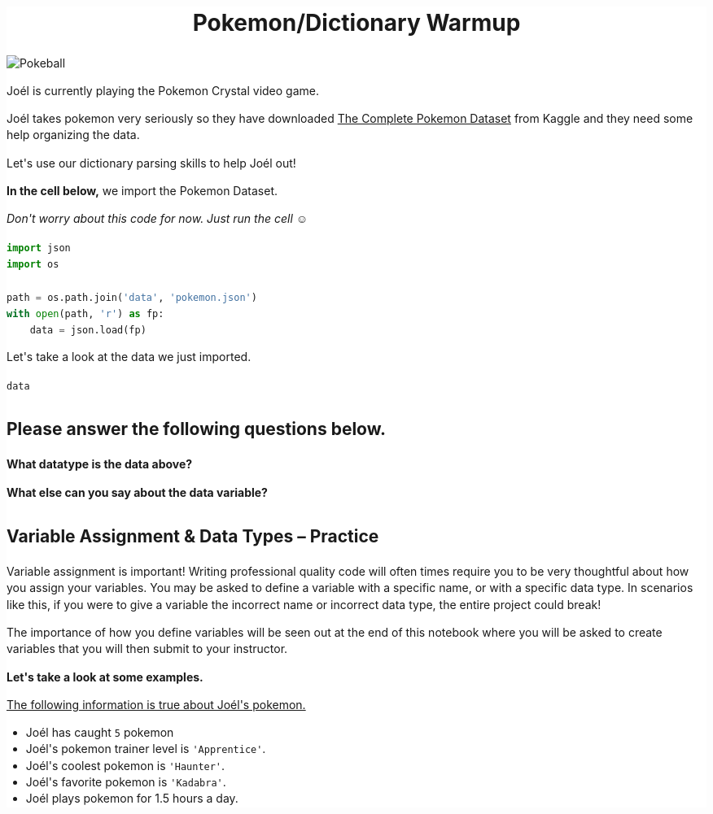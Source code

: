 
<center> <h1>Pokemon/Dictionary Warmup</h1> </center>

![Pokeball](https://encrypted-tbn0.gstatic.com/images?q=tbn%3AANd9GcSvFguv_4hYhwny0d7KdBcFYHYCZ0j2uEBtr3aYmJHqNKecqEsi&usqp=CAU)

Joél is currently playing the Pokemon Crystal video game. 

Joél takes pokemon very seriously so they have downloaded [The Complete Pokemon Dataset](https://www.kaggle.com/rounakbanik/pokemon) from Kaggle and they need some help organizing the data.

Let's use our dictionary parsing skills to help Joél out!

**In the cell below,** we import the Pokemon Dataset.

*Don't worry about this code for now. Just run the cell ☺️*


```python
import json
import os

path = os.path.join('data', 'pokemon.json')
with open(path, 'r') as fp:
    data = json.load(fp)
```

Let's take a look at the data we just imported.


```python
data
```

## Please answer the following questions below.

**What datatype is the data above?**

**What else can you say about the data variable?**

## Variable Assignment & Data Types – Practice

Variable assignment is important! Writing professional quality code will often times require you to be very thoughtful about how you assign your variables. You may be asked to define a variable with a specific name, or with a specific data type. In scenarios like this, if you were to give a variable the incorrect name or incorrect data type, the entire project could break!

The importance of how you define variables will be seen out at the end of this notebook where you will be asked to create variables that you will then submit to your instructor.  

**Let's take a look at some examples.**

<u>The following information is true about Joél's pokemon.</u>

- Joél has caught `5` pokemon
- Joél's pokemon trainer level is `'Apprentice'`.
- Joél's coolest pokemon is `'Haunter'`.
- Joél's favorite pokemon is `'Kadabra'`.
- Joél plays pokemon for 1.5 hours a day.
